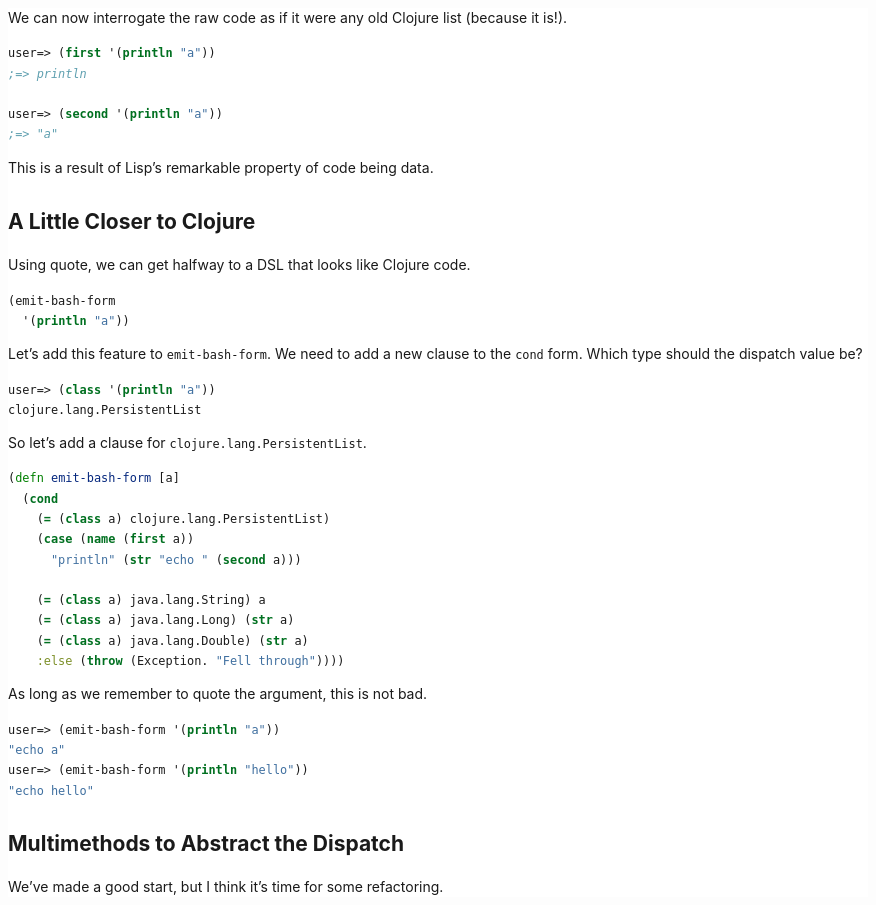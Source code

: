 We can now interrogate the raw code as if it were any old Clojure list (because it is!).

```clojure
user=> (first '(println "a"))
;=> println

user=> (second '(println "a"))
;=> "a"
```

This is a result of Lisp’s remarkable property of code being data.

## A Little Closer to Clojure

Using quote, we can get halfway to a DSL that looks like Clojure code.

```clojure
(emit-bash-form
  '(println "a"))
```

Let’s add this feature to `emit-bash-form`. We need to add a new clause to the `cond` form. Which type should the dispatch value be?

```clojure
user=> (class '(println "a"))
clojure.lang.PersistentList
```

So let’s add a clause for `clojure.lang.PersistentList`.

```clojure
(defn emit-bash-form [a]
  (cond 
    (= (class a) clojure.lang.PersistentList)
    (case (name (first a))
      "println" (str "echo " (second a)))

    (= (class a) java.lang.String) a
    (= (class a) java.lang.Long) (str a)
    (= (class a) java.lang.Double) (str a)
    :else (throw (Exception. "Fell through"))))
```

As long as we remember to quote the argument, this is not bad.

```clojure
user=> (emit-bash-form '(println "a"))
"echo a"
user=> (emit-bash-form '(println "hello"))
"echo hello"
```

## Multimethods to Abstract the Dispatch

We’ve made a good start, but I think it’s time for some refactoring.
